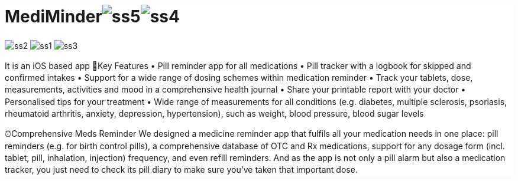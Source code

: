 # MediMinder<img width="1462" alt="ss5" src="https://github.com/vasavjain1267/MediMinder/assets/149325200/937d7e14-7926-466d-9b3d-6b798b73e7e5"><img width="1456" alt="ss4" src="https://github.com/vasavjain1267/MediMinder/assets/149325200/02870841-79f9-4a73-a007-fa6e4a1b0c69">
<img width="1456" alt="ss2" src="https://github.com/vasavjain1267/MediMinder/assets/149325200/f6acf910-00c9-4c8d-8be6-1dc0ac2937ae">
<img width="1456" alt="ss1" src="https://github.com/vasavjain1267/MediMinder/assets/149325200/f33f0b72-1a8b-4025-82ad-0acb7c1bd418">

<img width="1456" alt="ss3" src="https://github.com/vasavjain1267/MediMinder/assets/149325200/2ecb0aca-26df-4497-9138-22f9fdf067a5">

It is an iOS based app
💊Key Features
• Pill reminder app for all medications
• Pill tracker with a logbook for skipped and confirmed intakes
• Support for a wide range of dosing schemes within medication reminder
• Track your tablets, dose, measurements, activities and mood in a comprehensive health journal
• Share your printable report with your doctor
• Personalised tips for your treatment
• Wide range of measurements for all conditions (e.g. diabetes, multiple sclerosis, psoriasis, rheumatoid arthritis, anxiety, depression, hypertension), such as weight, blood pressure, blood sugar levels

⏰Comprehensive Meds Reminder
We designed a medicine reminder app that fulfils all your medication needs in one place: pill reminders (e.g. for birth control pills), a comprehensive database of OTC and Rx medications, support for any dosage form (incl. tablet, pill, inhalation, injection) frequency, and even refill reminders. And as the app is not only a pill alarm but also a medication tracker, you just need to check its pill diary to make sure you’ve taken that important dose.
